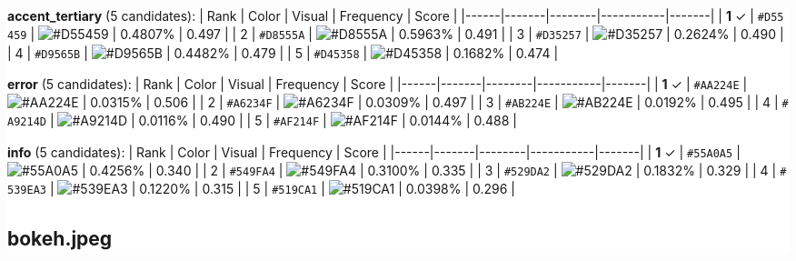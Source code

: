 **accent_tertiary** (5 candidates):
| Rank | Color | Visual | Frequency | Score |
|------|-------|--------|-----------|-------|
| **1** ✓ | `#D55459` | ![#D55459](https://placehold.co/30x30/D55459/D55459.png) | 0.4807% | 0.497 |
| 2 | `#D8555A` | ![#D8555A](https://placehold.co/30x30/D8555A/D8555A.png) | 0.5963% | 0.491 |
| 3 | `#D35257` | ![#D35257](https://placehold.co/30x30/D35257/D35257.png) | 0.2624% | 0.490 |
| 4 | `#D9565B` | ![#D9565B](https://placehold.co/30x30/D9565B/D9565B.png) | 0.4482% | 0.479 |
| 5 | `#D45358` | ![#D45358](https://placehold.co/30x30/D45358/D45358.png) | 0.1682% | 0.474 |

**error** (5 candidates):
| Rank | Color | Visual | Frequency | Score |
|------|-------|--------|-----------|-------|
| **1** ✓ | `#AA224E` | ![#AA224E](https://placehold.co/30x30/AA224E/AA224E.png) | 0.0315% | 0.506 |
| 2 | `#A6234F` | ![#A6234F](https://placehold.co/30x30/A6234F/A6234F.png) | 0.0309% | 0.497 |
| 3 | `#AB224E` | ![#AB224E](https://placehold.co/30x30/AB224E/AB224E.png) | 0.0192% | 0.495 |
| 4 | `#A9214D` | ![#A9214D](https://placehold.co/30x30/A9214D/A9214D.png) | 0.0116% | 0.490 |
| 5 | `#AF214F` | ![#AF214F](https://placehold.co/30x30/AF214F/AF214F.png) | 0.0144% | 0.488 |

**info** (5 candidates):
| Rank | Color | Visual | Frequency | Score |
|------|-------|--------|-----------|-------|
| **1** ✓ | `#55A0A5` | ![#55A0A5](https://placehold.co/30x30/55A0A5/55A0A5.png) | 0.4256% | 0.340 |
| 2 | `#549FA4` | ![#549FA4](https://placehold.co/30x30/549FA4/549FA4.png) | 0.3100% | 0.335 |
| 3 | `#529DA2` | ![#529DA2](https://placehold.co/30x30/529DA2/529DA2.png) | 0.1832% | 0.329 |
| 4 | `#539EA3` | ![#539EA3](https://placehold.co/30x30/539EA3/539EA3.png) | 0.1220% | 0.315 |
| 5 | `#519CA1` | ![#519CA1](https://placehold.co/30x30/519CA1/519CA1.png) | 0.0398% | 0.296 |

## bokeh.jpeg
